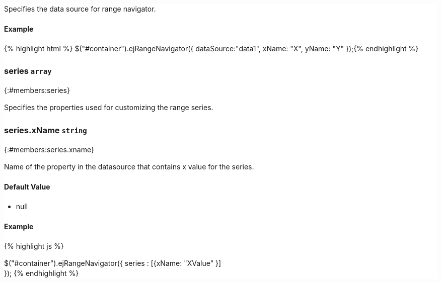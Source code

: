 






Specifies the data source for range navigator.





#### Example


{% highlight html %}
     $("#container").ejRangeNavigator({
   dataSource:"data1", 
    xName: "X", 
    yName: "Y"
   });{% endhighlight %}







### series `array`
{:#members:series}




Specifies the properties used for customizing the range series.



### series.xName `string`
{:#members:series.xname}




Name of the property in the datasource that contains x value for the series.


#### Default Value



 * null




#### Example


{% highlight js %}
 

$("#container").ejRangeNavigator({
series : [{xName: "XValue" }]                   
});
 {% endhighlight %}


